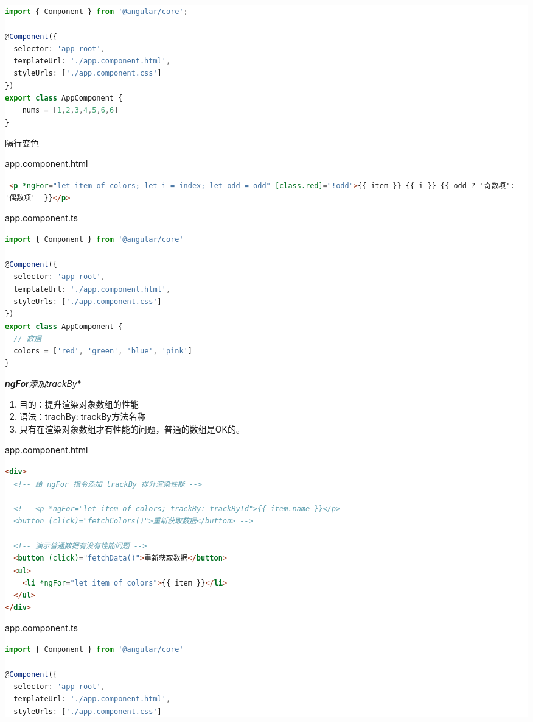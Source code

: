 ```ts
import { Component } from '@angular/core';

@Component({
  selector: 'app-root',
  templateUrl: './app.component.html',
  styleUrls: ['./app.component.css']
})
export class AppComponent {
    nums = [1,2,3,4,5,6,6]
}
```

隔行变色

app.component.html

```html
 <p *ngFor="let item of colors; let i = index; let odd = odd" [class.red]="!odd">{{ item }} {{ i }} {{ odd ? '奇数项': '偶数项'  }}</p>
```

app.component.ts

```ts
import { Component } from '@angular/core'

@Component({
  selector: 'app-root',
  templateUrl: './app.component.html',
  styleUrls: ['./app.component.css']
})
export class AppComponent {
  // 数据
  colors = ['red', 'green', 'blue', 'pink']
}
```

***ngFor**添加**trackBy**

1. 目的：提升渲染对象数组的性能
2. 语法：trachBy: trackBy方法名称
3. 只有在渲染对象数组才有性能的问题，普通的数组是OK的。

app.component.html

```html
<div>
  <!-- 给 ngFor 指令添加 trackBy 提升渲染性能 -->

  <!-- <p *ngFor="let item of colors; trackBy: trackById">{{ item.name }}</p>
  <button (click)="fetchColors()">重新获取数据</button> -->

  <!-- 演示普通数据有没有性能问题 -->
  <button (click)="fetchData()">重新获取数据</button>
  <ul>
    <li *ngFor="let item of colors">{{ item }}</li>
  </ul>
</div>

```
app.component.ts
```ts
import { Component } from '@angular/core'

@Component({
  selector: 'app-root',
  templateUrl: './app.component.html',
  styleUrls: ['./app.component.css']
```